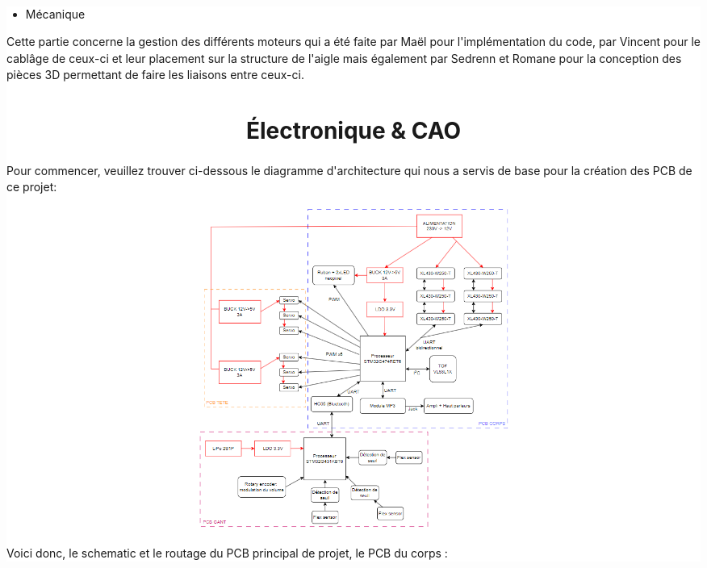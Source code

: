    * Mécanique

Cette partie concerne la gestion des différents moteurs qui a été faite par Maël pour l'implémentation du code, par Vincent pour le cablâge de ceux-ci et leur placement sur la structure de l'aigle mais également par Sedrenn et Romane pour la conception des pièces 3D permettant de faire les liaisons entre ceux-ci.

<h1 align="center">Électronique & CAO</h1>

Pour commencer, veuillez trouver ci-dessous le diagramme d'architecture qui nous a servis de base pour la création des PCB de ce projet:

<div align="center">
  <img src="Gestion de projet/diagramme_architecture.png" alt="Diagramme d'architecture" width="500" height="400">
</div>

Voici donc, le schematic et le routage du PCB principal de projet, le PCB du corps :
